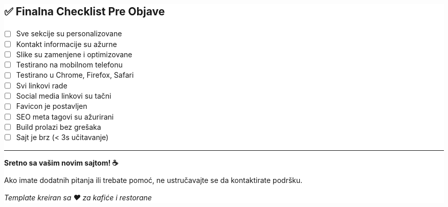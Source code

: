 
## ✅ Finalna Checklist Pre Objave

- [ ] Sve sekcije su personalizovane
- [ ] Kontakt informacije su ažurne
- [ ] Slike su zamenjene i optimizovane
- [ ] Testirano na mobilnom telefonu
- [ ] Testirano u Chrome, Firefox, Safari
- [ ] Svi linkovi rade
- [ ] Social media linkovi su tačni
- [ ] Favicon je postavljen
- [ ] SEO meta tagovi su ažurirani
- [ ] Build prolazi bez grešaka
- [ ] Sajt je brz (< 3s učitavanje)

---

**Sretno sa vašim novim sajtom! ☕**

Ako imate dodatnih pitanja ili trebate pomoć, ne ustručavajte se da kontaktirate podršku.

*Template kreiran sa ❤️ za kafiće i restorane*
